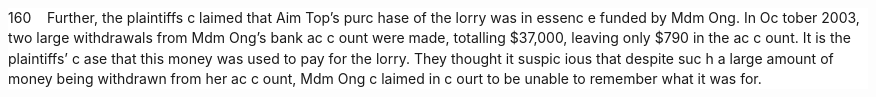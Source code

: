 160    Further, the plaintiffs c laimed that Aim Top’s purc hase of the lorry was in essenc e funded by Mdm Ong. In Oc tober 2003, two large withdrawals from Mdm Ong’s bank ac c ount were made, totalling $37,000, leaving only $790 in the ac c ount. It is the plaintiffs’ c ase that this money was used to pay for the lorry. They thought it suspic ious that despite suc h a large amount of money being withdrawn from her ac c ount, Mdm Ong c laimed in c ourt to be unable to remember what it was for. 

